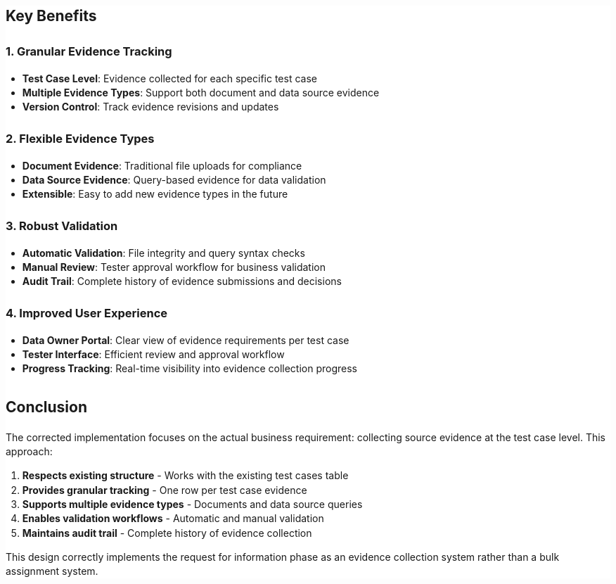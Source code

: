 ## Key Benefits

### 1. Granular Evidence Tracking
- **Test Case Level**: Evidence collected for each specific test case
- **Multiple Evidence Types**: Support both document and data source evidence
- **Version Control**: Track evidence revisions and updates

### 2. Flexible Evidence Types
- **Document Evidence**: Traditional file uploads for compliance
- **Data Source Evidence**: Query-based evidence for data validation
- **Extensible**: Easy to add new evidence types in the future

### 3. Robust Validation
- **Automatic Validation**: File integrity and query syntax checks
- **Manual Review**: Tester approval workflow for business validation
- **Audit Trail**: Complete history of evidence submissions and decisions

### 4. Improved User Experience
- **Data Owner Portal**: Clear view of evidence requirements per test case
- **Tester Interface**: Efficient review and approval workflow
- **Progress Tracking**: Real-time visibility into evidence collection progress

## Conclusion

The corrected implementation focuses on the actual business requirement: collecting source evidence at the test case level. This approach:

1. **Respects existing structure** - Works with the existing test cases table
2. **Provides granular tracking** - One row per test case evidence
3. **Supports multiple evidence types** - Documents and data source queries
4. **Enables validation workflows** - Automatic and manual validation
5. **Maintains audit trail** - Complete history of evidence collection

This design correctly implements the request for information phase as an evidence collection system rather than a bulk assignment system.